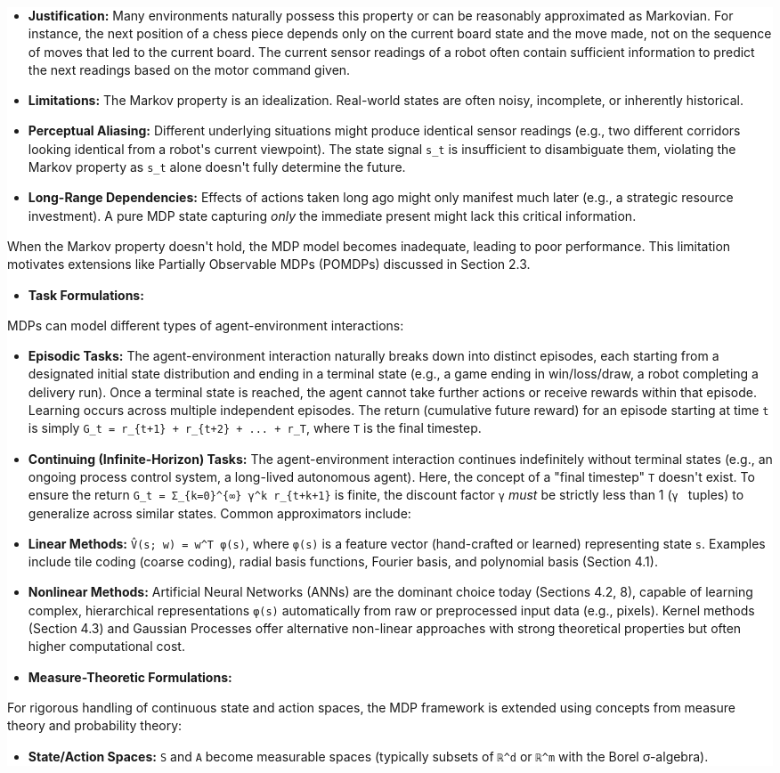 *   **Justification:** Many environments naturally possess this property or can be reasonably approximated as Markovian. For instance, the next position of a chess piece depends only on the current board state and the move made, not on the sequence of moves that led to the current board. The current sensor readings of a robot often contain sufficient information to predict the next readings based on the motor command given.

*   **Limitations:** The Markov property is an idealization. Real-world states are often noisy, incomplete, or inherently historical.

*   **Perceptual Aliasing:** Different underlying situations might produce identical sensor readings (e.g., two different corridors looking identical from a robot's current viewpoint). The state signal `s_t` is insufficient to disambiguate them, violating the Markov property as `s_t` alone doesn't fully determine the future.

*   **Long-Range Dependencies:** Effects of actions taken long ago might only manifest much later (e.g., a strategic resource investment). A pure MDP state capturing *only* the immediate present might lack this critical information.

When the Markov property doesn't hold, the MDP model becomes inadequate, leading to poor performance. This limitation motivates extensions like Partially Observable MDPs (POMDPs) discussed in Section 2.3.

*   **Task Formulations:**

MDPs can model different types of agent-environment interactions:

*   **Episodic Tasks:** The agent-environment interaction naturally breaks down into distinct episodes, each starting from a designated initial state distribution and ending in a terminal state (e.g., a game ending in win/loss/draw, a robot completing a delivery run). Once a terminal state is reached, the agent cannot take further actions or receive rewards within that episode. Learning occurs across multiple independent episodes. The return (cumulative future reward) for an episode starting at time `t` is simply `G_t = r_{t+1} + r_{t+2} + ... + r_T`, where `T` is the final timestep.

*   **Continuing (Infinite-Horizon) Tasks:** The agent-environment interaction continues indefinitely without terminal states (e.g., an ongoing process control system, a long-lived autonomous agent). Here, the concept of a "final timestep" `T` doesn't exist. To ensure the return `G_t = Σ_{k=0}^{∞} γ^k r_{t+k+1}` is finite, the discount factor `γ` *must* be strictly less than 1 (`γ ` tuples) to generalize across similar states. Common approximators include:

*   **Linear Methods:** `V̂(s; w) = w^T φ(s)`, where `φ(s)` is a feature vector (hand-crafted or learned) representing state `s`. Examples include tile coding (coarse coding), radial basis functions, Fourier basis, and polynomial basis (Section 4.1).

*   **Nonlinear Methods:** Artificial Neural Networks (ANNs) are the dominant choice today (Sections 4.2, 8), capable of learning complex, hierarchical representations `φ(s)` automatically from raw or preprocessed input data (e.g., pixels). Kernel methods (Section 4.3) and Gaussian Processes offer alternative non-linear approaches with strong theoretical properties but often higher computational cost.

*   **Measure-Theoretic Formulations:**

For rigorous handling of continuous state and action spaces, the MDP framework is extended using concepts from measure theory and probability theory:

*   **State/Action Spaces:** `S` and `A` become measurable spaces (typically subsets of `ℝ^d` or `ℝ^m` with the Borel σ-algebra).
